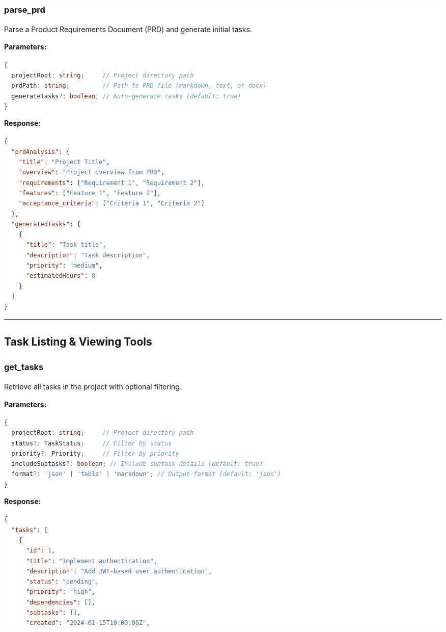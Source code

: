 ### parse_prd

Parse a Product Requirements Document (PRD) and generate initial tasks.

**Parameters:**
```typescript
{
  projectRoot: string;     // Project directory path
  prdPath: string;         // Path to PRD file (markdown, text, or docx)
  generateTasks?: boolean; // Auto-generate tasks (default: true)
}
```

**Response:**
```json
{
  "prdAnalysis": {
    "title": "Project Title",
    "overview": "Project overview from PRD",
    "requirements": ["Requirement 1", "Requirement 2"],
    "features": ["Feature 1", "Feature 2"],
    "acceptance_criteria": ["Criteria 1", "Criteria 2"]
  },
  "generatedTasks": [
    {
      "title": "Task title",
      "description": "Task description", 
      "priority": "medium",
      "estimatedHours": 8
    }
  ]
}
```

---

## Task Listing & Viewing Tools

### get_tasks

Retrieve all tasks in the project with optional filtering.

**Parameters:**
```typescript
{
  projectRoot: string;     // Project directory path
  status?: TaskStatus;     // Filter by status
  priority?: Priority;     // Filter by priority
  includeSubtasks?: boolean; // Include subtask details (default: true)
  format?: 'json' | 'table' | 'markdown'; // Output format (default: 'json')
}
```

**Response:**
```json
{
  "tasks": [
    {
      "id": 1,
      "title": "Implement authentication",
      "description": "Add JWT-based user authentication",
      "status": "pending",
      "priority": "high",
      "dependencies": [],
      "subtasks": [],
      "created": "2024-01-15T10:00:00Z",
```